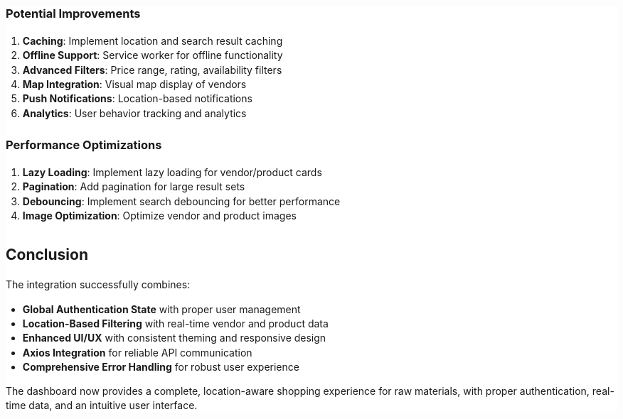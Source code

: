 ### Potential Improvements
1. **Caching**: Implement location and search result caching
2. **Offline Support**: Service worker for offline functionality
3. **Advanced Filters**: Price range, rating, availability filters
4. **Map Integration**: Visual map display of vendors
5. **Push Notifications**: Location-based notifications
6. **Analytics**: User behavior tracking and analytics

### Performance Optimizations
1. **Lazy Loading**: Implement lazy loading for vendor/product cards
2. **Pagination**: Add pagination for large result sets
3. **Debouncing**: Implement search debouncing for better performance
4. **Image Optimization**: Optimize vendor and product images

## Conclusion

The integration successfully combines:
- **Global Authentication State** with proper user management
- **Location-Based Filtering** with real-time vendor and product data
- **Enhanced UI/UX** with consistent theming and responsive design
- **Axios Integration** for reliable API communication
- **Comprehensive Error Handling** for robust user experience

The dashboard now provides a complete, location-aware shopping experience for raw materials, with proper authentication, real-time data, and an intuitive user interface. 